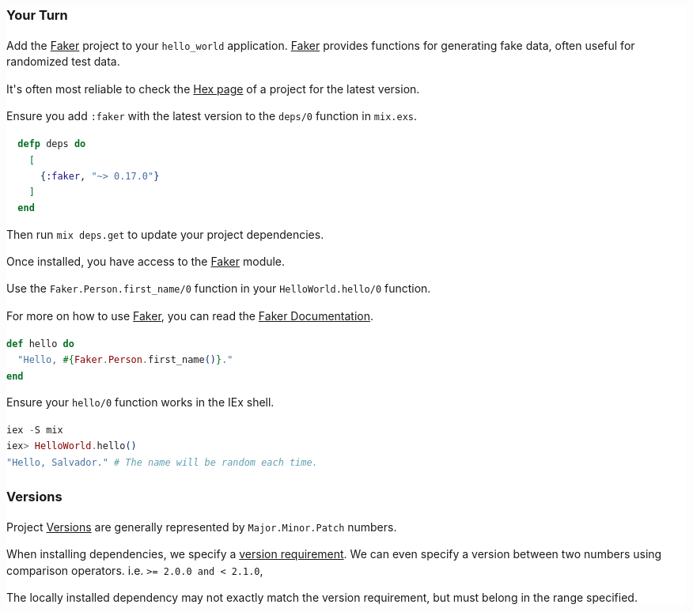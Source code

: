 ### Your Turn

Add the [Faker](https://hex.pm/packages/faker) project to your `hello_world` application.
[Faker](https://hexdocs.pm/faker/readme.html) provides functions for generating fake data, often useful for randomized test data.

It's often most reliable to check the [Hex page](https://hex.pm/packages/faker) of a project for the latest version.

Ensure you add `:faker` with the latest version to the `deps/0` function in `mix.exs`.



```elixir
  defp deps do
    [
      {:faker, "~> 0.17.0"}
    ]
  end
```

Then run `mix deps.get` to update your project dependencies.

Once installed, you have access to the [Faker](https://hexdocs.pm/faker/readme.html) module.

Use the `Faker.Person.first_name/0` function in your `HelloWorld.hello/0` function.

For more on how to use [Faker](https://hexdocs.pm/faker/readme.html), you can read the [Faker Documentation](https://hexdocs.pm/faker/readme.html).



```elixir
def hello do
  "Hello, #{Faker.Person.first_name()}."
end
```

Ensure your `hello/0` function works in the IEx shell.



```elixir
iex -S mix
iex> HelloWorld.hello()
"Hello, Salvador." # The name will be random each time.
```



### Versions

Project [Versions](https://hexdocs.pm/elixir/Version.html) are generally represented by
`Major.Minor.Patch` numbers.

When installing dependencies, we specify a [version requirement](https://hexdocs.pm/elixir/Version.html#module-requirements).
We can even specify a version between two numbers using comparison operators. i.e. `>= 2.0.0 and < 2.1.0`,

The locally installed dependency may not exactly match the version requirement, but must belong in the range specified.

